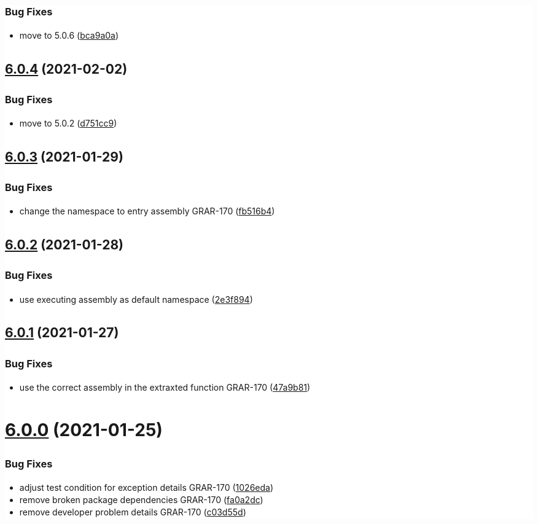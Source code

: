 
### Bug Fixes

* move to 5.0.6 ([bca9a0a](https://github.com/informatievlaanderen/problemdetails-middleware/commit/bca9a0a17d4fd984d59bc8a054d27e5aa890af89))

## [6.0.4](https://github.com/informatievlaanderen/problemdetails-middleware/compare/v6.0.3...v6.0.4) (2021-02-02)


### Bug Fixes

* move to 5.0.2 ([d751cc9](https://github.com/informatievlaanderen/problemdetails-middleware/commit/d751cc9be64cad74da66db84a4249764b26a529c))

## [6.0.3](https://github.com/informatievlaanderen/problemdetails-middleware/compare/v6.0.2...v6.0.3) (2021-01-29)


### Bug Fixes

* change the namespace to entry assembly GRAR-170 ([fb516b4](https://github.com/informatievlaanderen/problemdetails-middleware/commit/fb516b41ce1eee6c8c025592dee7ab347e920807))

## [6.0.2](https://github.com/informatievlaanderen/problemdetails-middleware/compare/v6.0.1...v6.0.2) (2021-01-28)


### Bug Fixes

* use executing assembly as default namespace ([2e3f894](https://github.com/informatievlaanderen/problemdetails-middleware/commit/2e3f894a573be5c866e53c4f632c20bfbfa22b7b))

## [6.0.1](https://github.com/informatievlaanderen/problemdetails-middleware/compare/v6.0.0...v6.0.1) (2021-01-27)


### Bug Fixes

* use the correct assembly in the extraxted function GRAR-170 ([47a9b81](https://github.com/informatievlaanderen/problemdetails-middleware/commit/47a9b8145d3f50c4cd6e3a32d362678699b421a6))

# [6.0.0](https://github.com/informatievlaanderen/problemdetails-middleware/compare/v5.0.12...v6.0.0) (2021-01-25)


### Bug Fixes

* adjust test condition for exception details GRAR-170 ([1026eda](https://github.com/informatievlaanderen/problemdetails-middleware/commit/1026eda0b9eb93b40d441cde4f40a6574fd348b8))
* remove broken package dependencies GRAR-170 ([fa0a2dc](https://github.com/informatievlaanderen/problemdetails-middleware/commit/fa0a2dc146d83c245399e06a5423b872af953200))
* remove developer problem details GRAR-170 ([c03d55d](https://github.com/informatievlaanderen/problemdetails-middleware/commit/c03d55d31766daf90e139ca280fcf48c1fc47674))
